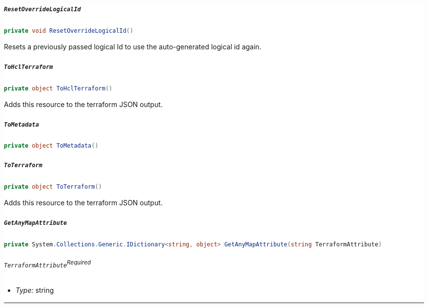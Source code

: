 ##### `ResetOverrideLogicalId` <a name="ResetOverrideLogicalId" id="@cdktf/provider-ionoscloud.dataIonoscloudAutoCertificateProvider.DataIonoscloudAutoCertificateProvider.resetOverrideLogicalId"></a>

```csharp
private void ResetOverrideLogicalId()
```

Resets a previously passed logical Id to use the auto-generated logical id again.

##### `ToHclTerraform` <a name="ToHclTerraform" id="@cdktf/provider-ionoscloud.dataIonoscloudAutoCertificateProvider.DataIonoscloudAutoCertificateProvider.toHclTerraform"></a>

```csharp
private object ToHclTerraform()
```

Adds this resource to the terraform JSON output.

##### `ToMetadata` <a name="ToMetadata" id="@cdktf/provider-ionoscloud.dataIonoscloudAutoCertificateProvider.DataIonoscloudAutoCertificateProvider.toMetadata"></a>

```csharp
private object ToMetadata()
```

##### `ToTerraform` <a name="ToTerraform" id="@cdktf/provider-ionoscloud.dataIonoscloudAutoCertificateProvider.DataIonoscloudAutoCertificateProvider.toTerraform"></a>

```csharp
private object ToTerraform()
```

Adds this resource to the terraform JSON output.

##### `GetAnyMapAttribute` <a name="GetAnyMapAttribute" id="@cdktf/provider-ionoscloud.dataIonoscloudAutoCertificateProvider.DataIonoscloudAutoCertificateProvider.getAnyMapAttribute"></a>

```csharp
private System.Collections.Generic.IDictionary<string, object> GetAnyMapAttribute(string TerraformAttribute)
```

###### `TerraformAttribute`<sup>Required</sup> <a name="TerraformAttribute" id="@cdktf/provider-ionoscloud.dataIonoscloudAutoCertificateProvider.DataIonoscloudAutoCertificateProvider.getAnyMapAttribute.parameter.terraformAttribute"></a>

- *Type:* string

---
